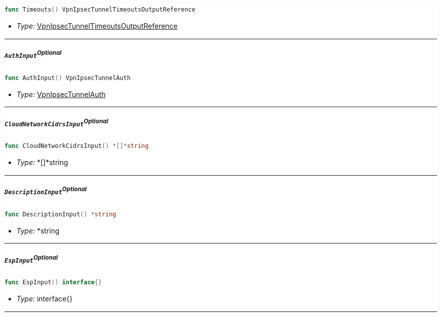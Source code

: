 ```go
func Timeouts() VpnIpsecTunnelTimeoutsOutputReference
```

- *Type:* <a href="#@cdktf/provider-ionoscloud.vpnIpsecTunnel.VpnIpsecTunnelTimeoutsOutputReference">VpnIpsecTunnelTimeoutsOutputReference</a>

---

##### `AuthInput`<sup>Optional</sup> <a name="AuthInput" id="@cdktf/provider-ionoscloud.vpnIpsecTunnel.VpnIpsecTunnel.property.authInput"></a>

```go
func AuthInput() VpnIpsecTunnelAuth
```

- *Type:* <a href="#@cdktf/provider-ionoscloud.vpnIpsecTunnel.VpnIpsecTunnelAuth">VpnIpsecTunnelAuth</a>

---

##### `CloudNetworkCidrsInput`<sup>Optional</sup> <a name="CloudNetworkCidrsInput" id="@cdktf/provider-ionoscloud.vpnIpsecTunnel.VpnIpsecTunnel.property.cloudNetworkCidrsInput"></a>

```go
func CloudNetworkCidrsInput() *[]*string
```

- *Type:* *[]*string

---

##### `DescriptionInput`<sup>Optional</sup> <a name="DescriptionInput" id="@cdktf/provider-ionoscloud.vpnIpsecTunnel.VpnIpsecTunnel.property.descriptionInput"></a>

```go
func DescriptionInput() *string
```

- *Type:* *string

---

##### `EspInput`<sup>Optional</sup> <a name="EspInput" id="@cdktf/provider-ionoscloud.vpnIpsecTunnel.VpnIpsecTunnel.property.espInput"></a>

```go
func EspInput() interface{}
```

- *Type:* interface{}

---
